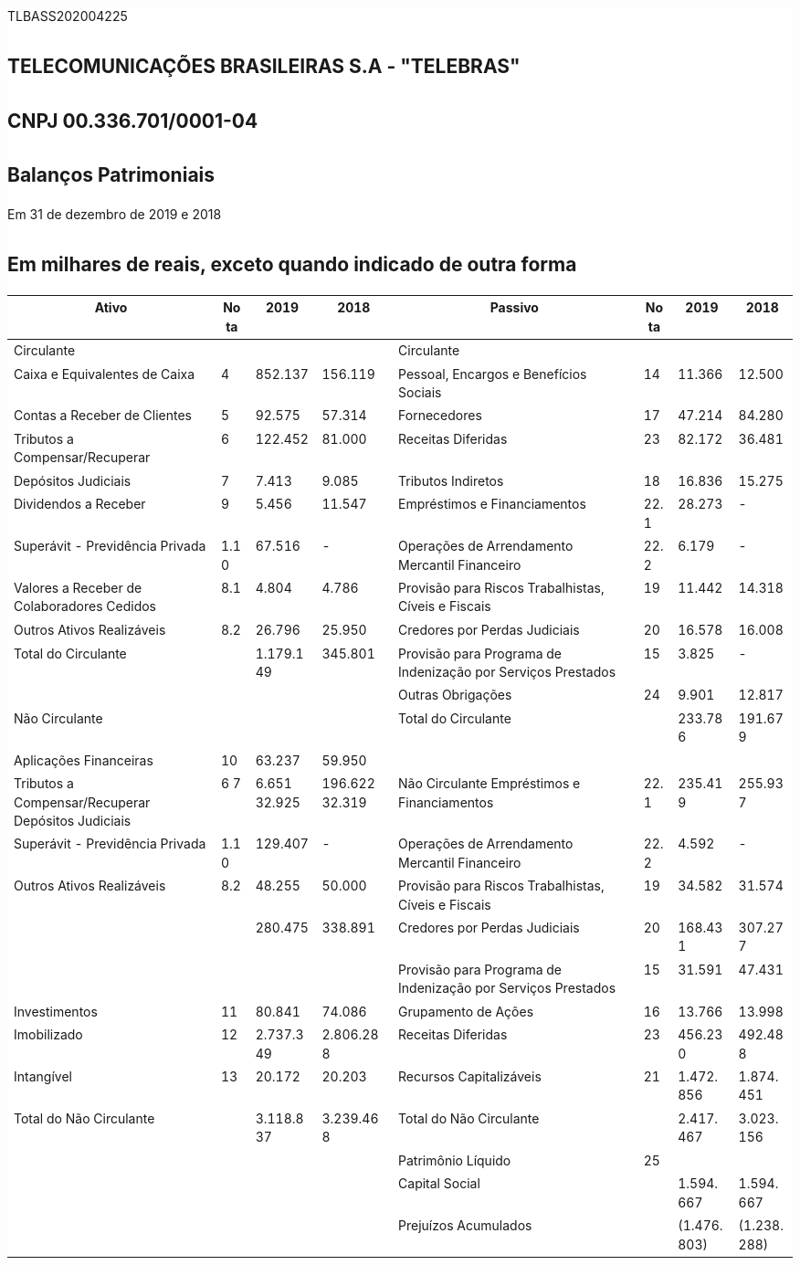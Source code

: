 

TLBASS202004225





## TELECOMUNICAÇÕES BRASILEIRAS S.A - "TELEBRAS"

## CNPJ 00.336.701/0001-04

## Balanços Patrimoniais

Em 31 de dezembro de 2019 e  2018

## Em milhares de reais, exceto quando indicado de outra forma

| Ativo                                              | Nota   | 2019         | 2018           | Passivo                                                      | Nota   | 2019        | 2018        |
|----------------------------------------------------|--------|--------------|----------------|--------------------------------------------------------------|--------|-------------|-------------|
| Circulante                                         |        |              |                | Circulante                                                   |        |             |             |
| Caixa e Equivalentes de Caixa                      | 4      | 852.137      | 156.119        | Pessoal, Encargos e Benefícios Sociais                       | 14     | 11.366      | 12.500      |
| Contas a Receber de Clientes                       | 5      | 92.575       | 57.314         | Fornecedores                                                 | 17     | 47.214      | 84.280      |
| Tributos a Compensar/Recuperar                     | 6      | 122.452      | 81.000         | Receitas Diferidas                                           | 23     | 82.172      | 36.481      |
| Depósitos Judiciais                                | 7      | 7.413        | 9.085          | Tributos Indiretos                                           | 18     | 16.836      | 15.275      |
| Dividendos a Receber                               | 9      | 5.456        | 11.547         | Empréstimos e Financiamentos                                 | 22.1   | 28.273      | -           |
| Superávit - Previdência Privada                    | 1.10   | 67.516       | -              | Operações de Arrendamento Mercantil Financeiro               | 22.2   | 6.179       | -           |
| Valores a Receber de Colaboradores Cedidos         | 8.1    | 4.804        | 4.786          | Provisão para Riscos Trabalhistas, Cíveis e Fiscais          | 19     | 11.442      | 14.318      |
| Outros Ativos Realizáveis                          | 8.2    | 26.796       | 25.950         | Credores por Perdas Judiciais                                | 20     | 16.578      | 16.008      |
| Total do Circulante                                |        | 1.179.149    | 345.801        | Provisão para Programa de Indenização por Serviços Prestados | 15     | 3.825       | -           |
|                                                    |        |              |                | Outras Obrigações                                            | 24     | 9.901       | 12.817      |
| Não Circulante                                     |        |              |                | Total do Circulante                                          |        | 233.786     | 191.679     |
| Aplicações Financeiras                             | 10     | 63.237       | 59.950         |                                                              |        |             |             |
| Tributos a Compensar/Recuperar Depósitos Judiciais | 6 7    | 6.651 32.925 | 196.622 32.319 | Não Circulante Empréstimos e Financiamentos                  | 22.1   | 235.419     | 255.937     |
| Superávit - Previdência Privada                    | 1.10   | 129.407      | -              | Operações de Arrendamento Mercantil Financeiro               | 22.2   | 4.592       | -           |
| Outros Ativos Realizáveis                          | 8.2    | 48.255       | 50.000         | Provisão para Riscos Trabalhistas, Cíveis e Fiscais          | 19     | 34.582      | 31.574      |
|                                                    |        | 280.475      | 338.891        | Credores por Perdas Judiciais                                | 20     | 168.431     | 307.277     |
|                                                    |        |              |                | Provisão para Programa de Indenização por Serviços Prestados | 15     | 31.591      | 47.431      |
| Investimentos                                      | 11     | 80.841       | 74.086         | Grupamento de Ações                                          | 16     | 13.766      | 13.998      |
| Imobilizado                                        | 12     | 2.737.349    | 2.806.288      | Receitas Diferidas                                           | 23     | 456.230     | 492.488     |
| Intangível                                         | 13     | 20.172       | 20.203         | Recursos Capitalizáveis                                      | 21     | 1.472.856   | 1.874.451   |
| Total do Não Circulante                            |        | 3.118.837    | 3.239.468      | Total do Não Circulante                                      |        | 2.417.467   | 3.023.156   |
|                                                    |        |              |                | Patrimônio Líquido                                           | 25     |             |             |
|                                                    |        |              |                | Capital Social                                               |        | 1.594.667   | 1.594.667   |
|                                                    |        |              |                | Prejuízos Acumulados                                         |        | (1.476.803) | (1.238.288) |
